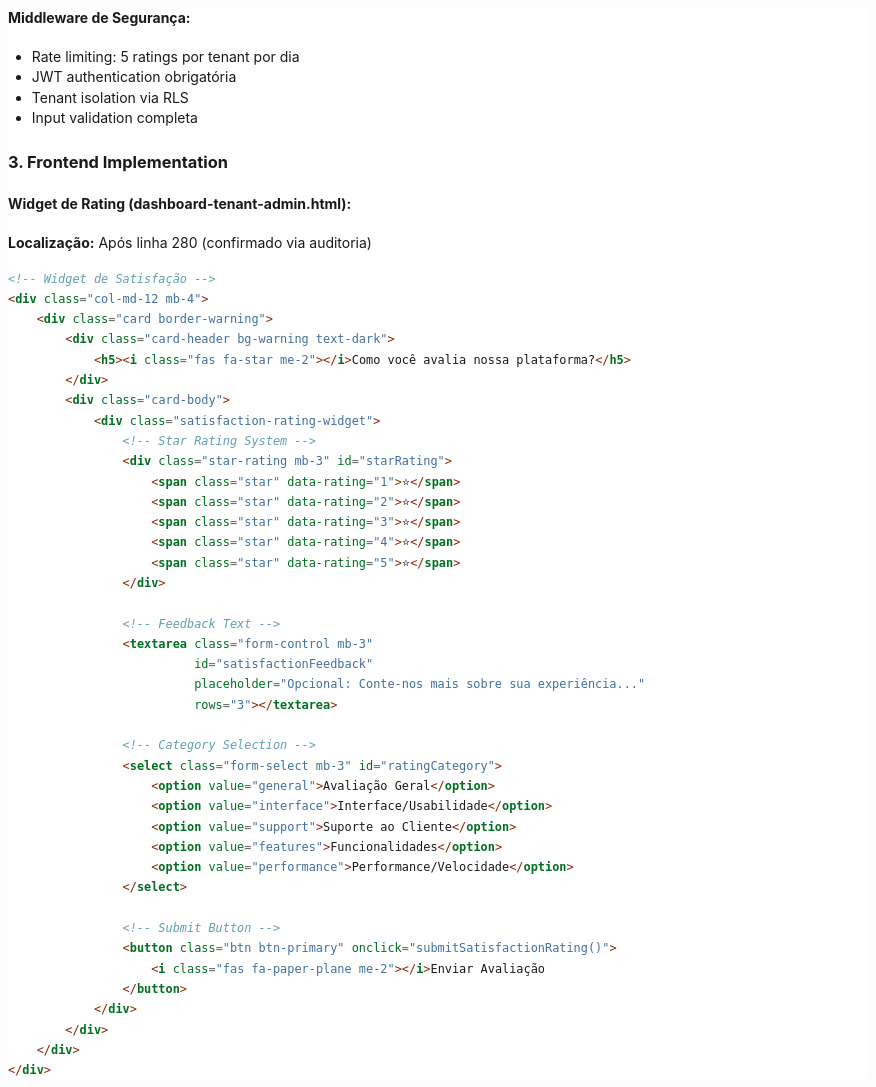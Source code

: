 #### **Middleware de Segurança:**
- Rate limiting: 5 ratings por tenant por dia
- JWT authentication obrigatória
- Tenant isolation via RLS
- Input validation completa

### **3. Frontend Implementation**

#### **Widget de Rating (dashboard-tenant-admin.html):**
**Localização:** Após linha 280 (confirmado via auditoria)

```html
<!-- Widget de Satisfação -->
<div class="col-md-12 mb-4">
    <div class="card border-warning">
        <div class="card-header bg-warning text-dark">
            <h5><i class="fas fa-star me-2"></i>Como você avalia nossa plataforma?</h5>
        </div>
        <div class="card-body">
            <div class="satisfaction-rating-widget">
                <!-- Star Rating System -->
                <div class="star-rating mb-3" id="starRating">
                    <span class="star" data-rating="1">⭐</span>
                    <span class="star" data-rating="2">⭐</span>
                    <span class="star" data-rating="3">⭐</span>
                    <span class="star" data-rating="4">⭐</span>
                    <span class="star" data-rating="5">⭐</span>
                </div>
                
                <!-- Feedback Text -->
                <textarea class="form-control mb-3" 
                          id="satisfactionFeedback" 
                          placeholder="Opcional: Conte-nos mais sobre sua experiência..."
                          rows="3"></textarea>
                
                <!-- Category Selection -->
                <select class="form-select mb-3" id="ratingCategory">
                    <option value="general">Avaliação Geral</option>
                    <option value="interface">Interface/Usabilidade</option>
                    <option value="support">Suporte ao Cliente</option>
                    <option value="features">Funcionalidades</option>
                    <option value="performance">Performance/Velocidade</option>
                </select>
                
                <!-- Submit Button -->
                <button class="btn btn-primary" onclick="submitSatisfactionRating()">
                    <i class="fas fa-paper-plane me-2"></i>Enviar Avaliação
                </button>
            </div>
        </div>
    </div>
</div>
```
